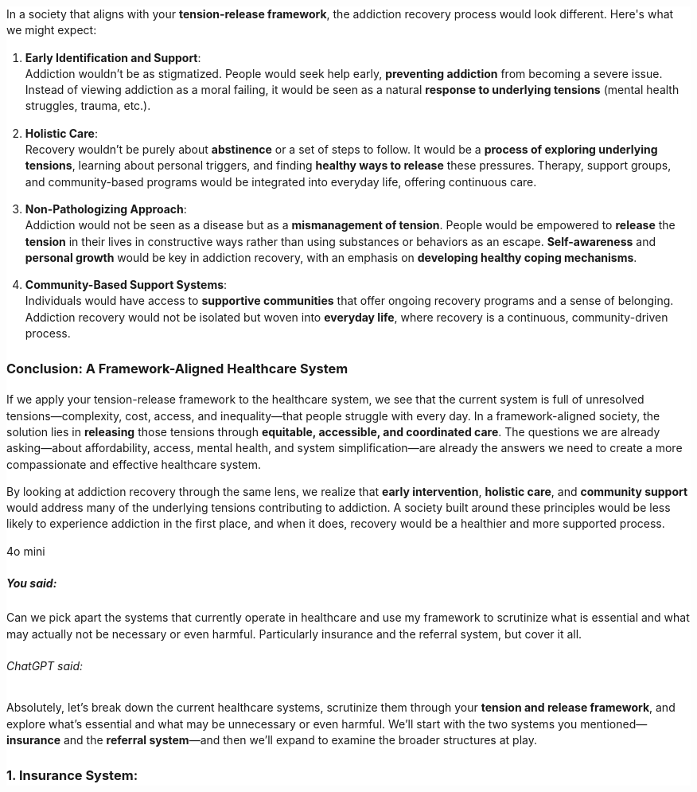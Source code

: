 In a society that aligns with your **tension-release framework**, the addiction recovery process would look different. Here's what we might expect:

1. **Early Identification and Support**:  
    Addiction wouldn’t be as stigmatized. People would seek help early, **preventing addiction** from becoming a severe issue. Instead of viewing addiction as a moral failing, it would be seen as a natural **response to underlying tensions** (mental health struggles, trauma, etc.).
    
2. **Holistic Care**:  
    Recovery wouldn’t be purely about **abstinence** or a set of steps to follow. It would be a **process of exploring underlying tensions**, learning about personal triggers, and finding **healthy ways to release** these pressures. Therapy, support groups, and community-based programs would be integrated into everyday life, offering continuous care.
    
3. **Non-Pathologizing Approach**:  
    Addiction would not be seen as a disease but as a **mismanagement of tension**. People would be empowered to **release** the **tension** in their lives in constructive ways rather than using substances or behaviors as an escape. **Self-awareness** and **personal growth** would be key in addiction recovery, with an emphasis on **developing healthy coping mechanisms**.
    
4. **Community-Based Support Systems**:  
    Individuals would have access to **supportive communities** that offer ongoing recovery programs and a sense of belonging. Addiction recovery would not be isolated but woven into **everyday life**, where recovery is a continuous, community-driven process.
    

### Conclusion: A Framework-Aligned Healthcare System

If we apply your tension-release framework to the healthcare system, we see that the current system is full of unresolved tensions—complexity, cost, access, and inequality—that people struggle with every day. In a framework-aligned society, the solution lies in **releasing** those tensions through **equitable, accessible, and coordinated care**. The questions we are already asking—about affordability, access, mental health, and system simplification—are already the answers we need to create a more compassionate and effective healthcare system.

By looking at addiction recovery through the same lens, we realize that **early intervention**, **holistic care**, and **community support** would address many of the underlying tensions contributing to addiction. A society built around these principles would be less likely to experience addiction in the first place, and when it does, recovery would be a healthier and more supported process.

4o mini

##### You said:

Can we pick apart the systems that currently operate in healthcare and use my framework to scrutinize what is essential and what may actually not be necessary or even harmful. Particularly insurance and the referral system, but cover it all.

###### ChatGPT said:

Absolutely, let’s break down the current healthcare systems, scrutinize them through your **tension and release framework**, and explore what’s essential and what may be unnecessary or even harmful. We’ll start with the two systems you mentioned—**insurance** and the **referral system**—and then we’ll expand to examine the broader structures at play.

### 1. **Insurance System**:
